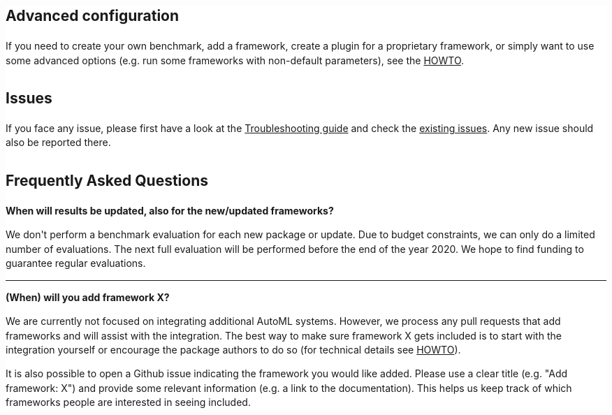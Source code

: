 
## Advanced configuration
If you need to create your own benchmark, add a framework, create a plugin for a proprietary framework, or simply want to use some advanced options (e.g. run some frameworks with non-default parameters), see the [HOWTO].

## Issues
If you face any issue, please first have a look at the [Troubleshooting guide] and check the [existing issues](https://github.com/openml/automlbenchmark/issues).
Any new issue should also be reported there.


[HOWTO]: ./HOWTO.md
[Troubleshooting guide]: ./HOWTO.md#troubleshooting-guide
[examples/aws]: ../examples/aws/config.yaml

[Docker]: https://docs.docker.com/
[boto3]: https://boto3.readthedocs.io/


## Frequently Asked Questions

**When will results be updated, also for the new/updated frameworks?**

We don't perform a benchmark evaluation for each new package or update.
Due to budget constraints, we can only do a limited number of evaluations.
The next full evaluation will be performed before the end of the year 2020.
We hope to find funding to guarantee regular evaluations.

---
**(When) will you add framework X?**

We are currently not focused on integrating additional AutoML systems.
However, we process any pull requests that add frameworks and will assist with the integration.
The best way to make sure framework X gets included is to start with the integration yourself or encourage the package authors to do so (for technical details see [HOWTO]).

It is also possible to open a Github issue indicating the framework you would like added.
Please use a clear title (e.g. "Add framework: X") and provide some relevant information (e.g. a link to the documentation).
This helps us keep track of which frameworks people are interested in seeing included.
